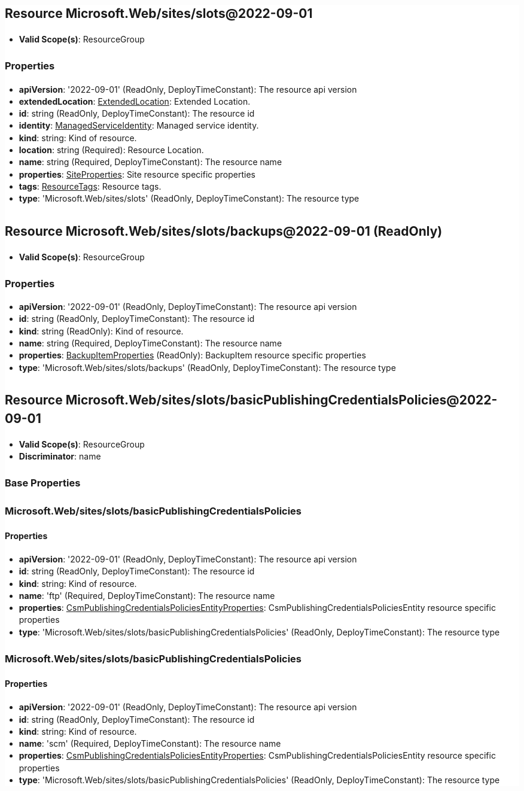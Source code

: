 ## Resource Microsoft.Web/sites/slots@2022-09-01
* **Valid Scope(s)**: ResourceGroup
### Properties
* **apiVersion**: '2022-09-01' (ReadOnly, DeployTimeConstant): The resource api version
* **extendedLocation**: [ExtendedLocation](#extendedlocation): Extended Location.
* **id**: string (ReadOnly, DeployTimeConstant): The resource id
* **identity**: [ManagedServiceIdentity](#managedserviceidentity): Managed service identity.
* **kind**: string: Kind of resource.
* **location**: string (Required): Resource Location.
* **name**: string (Required, DeployTimeConstant): The resource name
* **properties**: [SiteProperties](#siteproperties): Site resource specific properties
* **tags**: [ResourceTags](#resourcetags): Resource tags.
* **type**: 'Microsoft.Web/sites/slots' (ReadOnly, DeployTimeConstant): The resource type

## Resource Microsoft.Web/sites/slots/backups@2022-09-01 (ReadOnly)
* **Valid Scope(s)**: ResourceGroup
### Properties
* **apiVersion**: '2022-09-01' (ReadOnly, DeployTimeConstant): The resource api version
* **id**: string (ReadOnly, DeployTimeConstant): The resource id
* **kind**: string (ReadOnly): Kind of resource.
* **name**: string (Required, DeployTimeConstant): The resource name
* **properties**: [BackupItemProperties](#backupitemproperties) (ReadOnly): BackupItem resource specific properties
* **type**: 'Microsoft.Web/sites/slots/backups' (ReadOnly, DeployTimeConstant): The resource type

## Resource Microsoft.Web/sites/slots/basicPublishingCredentialsPolicies@2022-09-01
* **Valid Scope(s)**: ResourceGroup
* **Discriminator**: name

### Base Properties

### Microsoft.Web/sites/slots/basicPublishingCredentialsPolicies
#### Properties
* **apiVersion**: '2022-09-01' (ReadOnly, DeployTimeConstant): The resource api version
* **id**: string (ReadOnly, DeployTimeConstant): The resource id
* **kind**: string: Kind of resource.
* **name**: 'ftp' (Required, DeployTimeConstant): The resource name
* **properties**: [CsmPublishingCredentialsPoliciesEntityProperties](#csmpublishingcredentialspoliciesentityproperties): CsmPublishingCredentialsPoliciesEntity resource specific properties
* **type**: 'Microsoft.Web/sites/slots/basicPublishingCredentialsPolicies' (ReadOnly, DeployTimeConstant): The resource type

### Microsoft.Web/sites/slots/basicPublishingCredentialsPolicies
#### Properties
* **apiVersion**: '2022-09-01' (ReadOnly, DeployTimeConstant): The resource api version
* **id**: string (ReadOnly, DeployTimeConstant): The resource id
* **kind**: string: Kind of resource.
* **name**: 'scm' (Required, DeployTimeConstant): The resource name
* **properties**: [CsmPublishingCredentialsPoliciesEntityProperties](#csmpublishingcredentialspoliciesentityproperties): CsmPublishingCredentialsPoliciesEntity resource specific properties
* **type**: 'Microsoft.Web/sites/slots/basicPublishingCredentialsPolicies' (ReadOnly, DeployTimeConstant): The resource type
